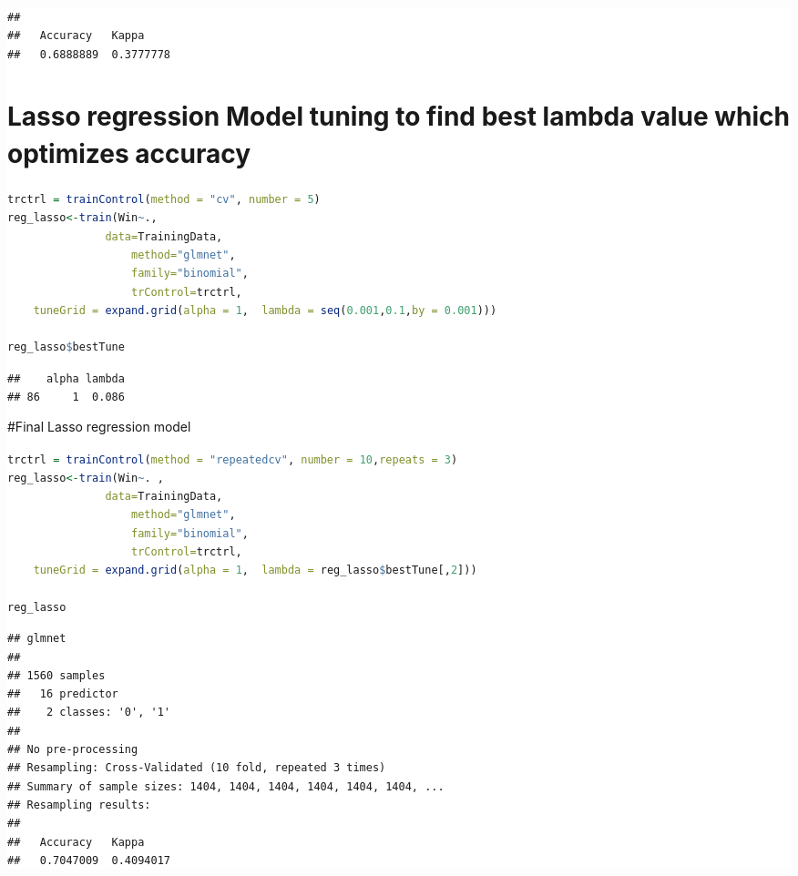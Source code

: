     ## 
    ##   Accuracy   Kappa    
    ##   0.6888889  0.3777778

# Lasso regression Model tuning to find best lambda value which optimizes accuracy

``` r
trctrl = trainControl(method = "cv", number = 5)
reg_lasso<-train(Win~.,
               data=TrainingData,
                   method="glmnet",
                   family="binomial",
                   trControl=trctrl,
    tuneGrid = expand.grid(alpha = 1,  lambda = seq(0.001,0.1,by = 0.001)))

reg_lasso$bestTune
```

    ##    alpha lambda
    ## 86     1  0.086

\#Final Lasso regression model

``` r
trctrl = trainControl(method = "repeatedcv", number = 10,repeats = 3)
reg_lasso<-train(Win~. ,
               data=TrainingData,
                   method="glmnet",
                   family="binomial",
                   trControl=trctrl,
    tuneGrid = expand.grid(alpha = 1,  lambda = reg_lasso$bestTune[,2]))

reg_lasso
```

    ## glmnet 
    ## 
    ## 1560 samples
    ##   16 predictor
    ##    2 classes: '0', '1' 
    ## 
    ## No pre-processing
    ## Resampling: Cross-Validated (10 fold, repeated 3 times) 
    ## Summary of sample sizes: 1404, 1404, 1404, 1404, 1404, 1404, ... 
    ## Resampling results:
    ## 
    ##   Accuracy   Kappa    
    ##   0.7047009  0.4094017